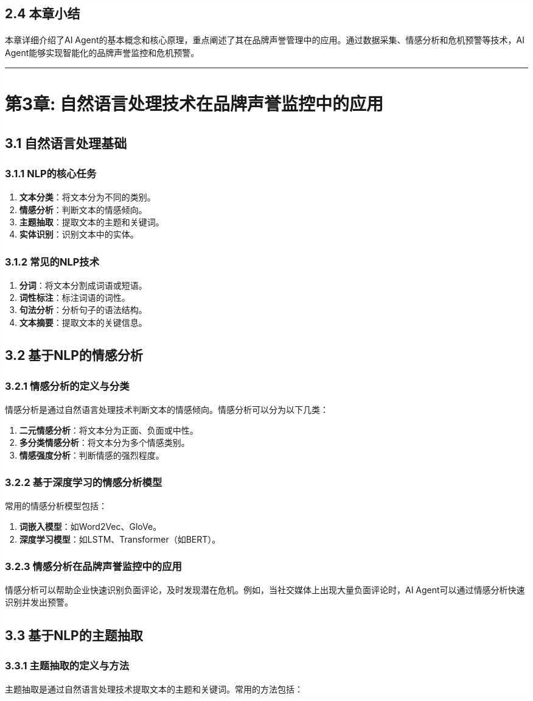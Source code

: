 ## 2.4 本章小结

本章详细介绍了AI Agent的基本概念和核心原理，重点阐述了其在品牌声誉管理中的应用。通过数据采集、情感分析和危机预警等技术，AI Agent能够实现智能化的品牌声誉监控和危机预警。

---

# 第3章: 自然语言处理技术在品牌声誉监控中的应用

## 3.1 自然语言处理基础

### 3.1.1 NLP的核心任务

1. **文本分类**：将文本分为不同的类别。
2. **情感分析**：判断文本的情感倾向。
3. **主题抽取**：提取文本的主题和关键词。
4. **实体识别**：识别文本中的实体。

### 3.1.2 常见的NLP技术

1. **分词**：将文本分割成词语或短语。
2. **词性标注**：标注词语的词性。
3. **句法分析**：分析句子的语法结构。
4. **文本摘要**：提取文本的关键信息。

## 3.2 基于NLP的情感分析

### 3.2.1 情感分析的定义与分类

情感分析是通过自然语言处理技术判断文本的情感倾向。情感分析可以分为以下几类：

1. **二元情感分析**：将文本分为正面、负面或中性。
2. **多分类情感分析**：将文本分为多个情感类别。
3. **情感强度分析**：判断情感的强烈程度。

### 3.2.2 基于深度学习的情感分析模型

常用的情感分析模型包括：

1. **词嵌入模型**：如Word2Vec、GloVe。
2. **深度学习模型**：如LSTM、Transformer（如BERT）。

### 3.2.3 情感分析在品牌声誉监控中的应用

情感分析可以帮助企业快速识别负面评论，及时发现潜在危机。例如，当社交媒体上出现大量负面评论时，AI Agent可以通过情感分析快速识别并发出预警。

## 3.3 基于NLP的主题抽取

### 3.3.1 主题抽取的定义与方法

主题抽取是通过自然语言处理技术提取文本的主题和关键词。常用的方法包括：
